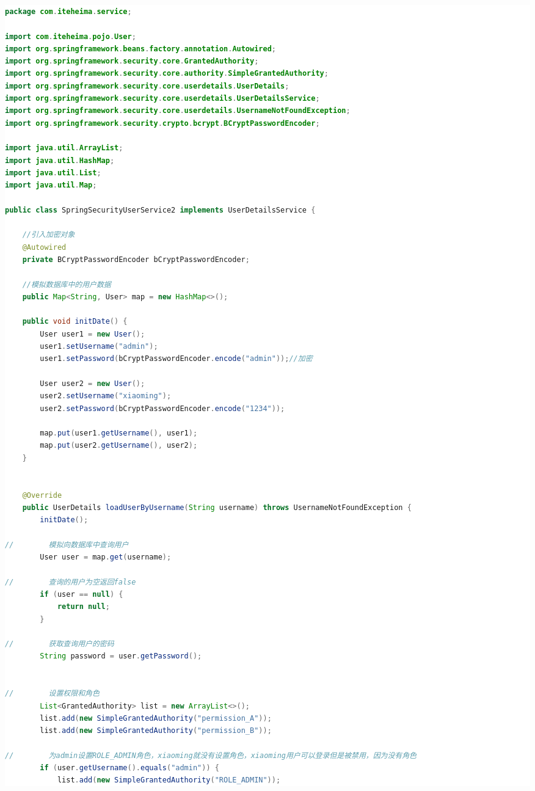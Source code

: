 ```java
package com.iteheima.service;

import com.iteheima.pojo.User;
import org.springframework.beans.factory.annotation.Autowired;
import org.springframework.security.core.GrantedAuthority;
import org.springframework.security.core.authority.SimpleGrantedAuthority;
import org.springframework.security.core.userdetails.UserDetails;
import org.springframework.security.core.userdetails.UserDetailsService;
import org.springframework.security.core.userdetails.UsernameNotFoundException;
import org.springframework.security.crypto.bcrypt.BCryptPasswordEncoder;

import java.util.ArrayList;
import java.util.HashMap;
import java.util.List;
import java.util.Map;

public class SpringSecurityUserService2 implements UserDetailsService {

    //引入加密对象
    @Autowired
    private BCryptPasswordEncoder bCryptPasswordEncoder;

    //模拟数据库中的用户数据
    public Map<String, User> map = new HashMap<>();

    public void initDate() {
        User user1 = new User();
        user1.setUsername("admin");
        user1.setPassword(bCryptPasswordEncoder.encode("admin"));//加密

        User user2 = new User();
        user2.setUsername("xiaoming");
        user2.setPassword(bCryptPasswordEncoder.encode("1234"));

        map.put(user1.getUsername(), user1);
        map.put(user2.getUsername(), user2);
    }


    @Override
    public UserDetails loadUserByUsername(String username) throws UsernameNotFoundException {
        initDate();

//        模拟向数据库中查询用户
        User user = map.get(username);

//        查询的用户为空返回false
        if (user == null) {
            return null;
        }

//        获取查询用户的密码
        String password = user.getPassword();


//        设置权限和角色
        List<GrantedAuthority> list = new ArrayList<>();
        list.add(new SimpleGrantedAuthority("permission_A"));
        list.add(new SimpleGrantedAuthority("permission_B"));

//        为admin设置ROLE_ADMIN角色，xiaoming就没有设置角色，xiaoming用户可以登录但是被禁用，因为没有角色
        if (user.getUsername().equals("admin")) {
            list.add(new SimpleGrantedAuthority("ROLE_ADMIN"));
```